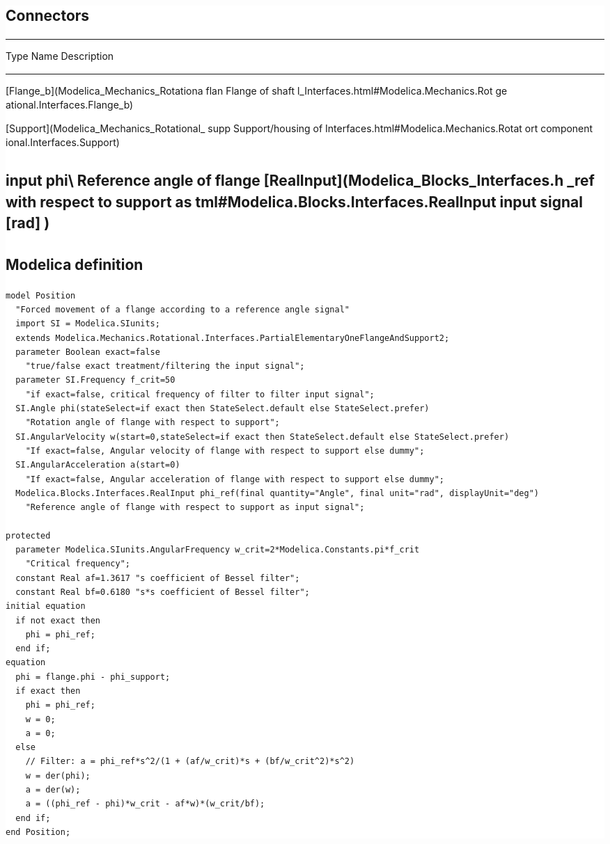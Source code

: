 Connectors
----------

  ------------------------------------------------------------------------
  Type                                     Name Description
  ---------------------------------------- ---- --------------------------
  [Flange\_b](Modelica_Mechanics_Rotationa flan Flange of shaft
  l_Interfaces.html#Modelica.Mechanics.Rot ge   
  ational.Interfaces.Flange_b)                  

  [Support](Modelica_Mechanics_Rotational_ supp Support/housing of
  Interfaces.html#Modelica.Mechanics.Rotat ort  component
  ional.Interfaces.Support)                     

  input                                    phi\ Reference angle of flange
  [RealInput](Modelica_Blocks_Interfaces.h _ref with respect to support as
  tml#Modelica.Blocks.Interfaces.RealInput      input signal [rad]
  )                                             
  ------------------------------------------------------------------------

Modelica definition
-------------------

    model Position 
      "Forced movement of a flange according to a reference angle signal"
      import SI = Modelica.SIunits;
      extends Modelica.Mechanics.Rotational.Interfaces.PartialElementaryOneFlangeAndSupport2;
      parameter Boolean exact=false 
        "true/false exact treatment/filtering the input signal";
      parameter SI.Frequency f_crit=50 
        "if exact=false, critical frequency of filter to filter input signal";
      SI.Angle phi(stateSelect=if exact then StateSelect.default else StateSelect.prefer) 
        "Rotation angle of flange with respect to support";
      SI.AngularVelocity w(start=0,stateSelect=if exact then StateSelect.default else StateSelect.prefer) 
        "If exact=false, Angular velocity of flange with respect to support else dummy";
      SI.AngularAcceleration a(start=0) 
        "If exact=false, Angular acceleration of flange with respect to support else dummy";
      Modelica.Blocks.Interfaces.RealInput phi_ref(final quantity="Angle", final unit="rad", displayUnit="deg") 
        "Reference angle of flange with respect to support as input signal";

    protected 
      parameter Modelica.SIunits.AngularFrequency w_crit=2*Modelica.Constants.pi*f_crit 
        "Critical frequency";
      constant Real af=1.3617 "s coefficient of Bessel filter";
      constant Real bf=0.6180 "s*s coefficient of Bessel filter";
    initial equation 
      if not exact then
        phi = phi_ref;
      end if;
    equation 
      phi = flange.phi - phi_support;
      if exact then
        phi = phi_ref;
        w = 0;
        a = 0;
      else
        // Filter: a = phi_ref*s^2/(1 + (af/w_crit)*s + (bf/w_crit^2)*s^2)
        w = der(phi);
        a = der(w);
        a = ((phi_ref - phi)*w_crit - af*w)*(w_crit/bf);
      end if;
    end Position;
